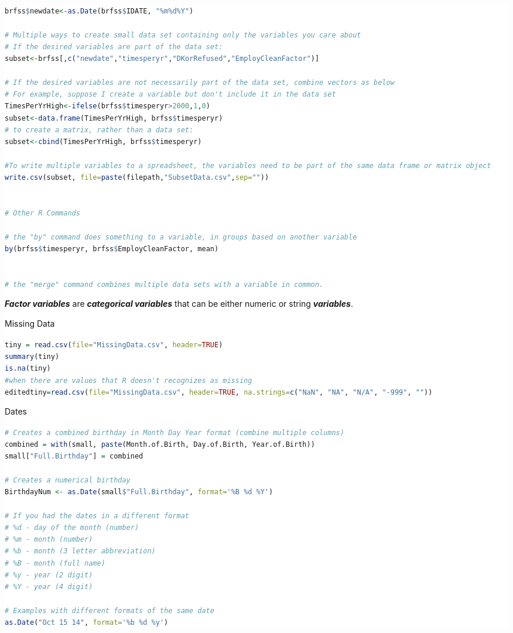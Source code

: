 ```r
brfss$newdate<-as.Date(brfss$IDATE, "%m%d%Y")

# Multiple ways to create small data set containing only the variables you care about
# If the desired variables are part of the data set:
subset<-brfss[,c("newdate","timesperyr","DKorRefused","EmployCleanFactor")]

# If the desired variables are not necessarily part of the data set, combine vectors as below
# For example, suppose I create a variable but don't include it in the data set
TimesPerYrHigh<-ifelse(brfss$timesperyr>2000,1,0)
subset<-data.frame(TimesPerYrHigh, brfss$timesperyr)
# to create a matrix, rather than a data set:
subset<-cbind(TimesPerYrHigh, brfss$timesperyr)

#To write multiple variables to a spreadsheet, the variables need to be part of the same data frame or matrix object
write.csv(subset, file=paste(filepath,"SubsetData.csv",sep=""))


# Other R Commands

# the "by" command does something to a variable, in groups based on another variable
by(brfss$timesperyr, brfss$EmployCleanFactor, mean)
 

# the "merge" command combines multiple data sets with a variable in common.

```


_**Factor variables**_ are _**categorical variables**_ that can be either numeric or string _**variables**_.


Missing Data


```r
tiny = read.csv(file="MissingData.csv", header=TRUE)
summary(tiny)
is.na(tiny)
#when there are values that R doesn't recognizes as missing
editedtiny=read.csv(file="MissingData.csv", header=TRUE, na.strings=c("NaN", "NA", "N/A", "-999", ""))

```


Dates


```r
# Creates a combined birthday in Month Day Year format (combine multiple columns)
combined = with(small, paste(Month.of.Birth, Day.of.Birth, Year.of.Birth))
small["Full.Birthday"] = combined

# Creates a numerical birthday
BirthdayNum <- as.Date(small$"Full.Birthday", format='%B %d %Y')

# If you had the dates in a different format
# %d - day of the month (number)
# %m - month (number)
# %b - month (3 letter abbreviation)
# %B - month (full name)
# %y - year (2 digit)
# %Y - year (4 digit)

# Examples with different formats of the same date
as.Date("Oct 15 14", format='%b %d %y')
```